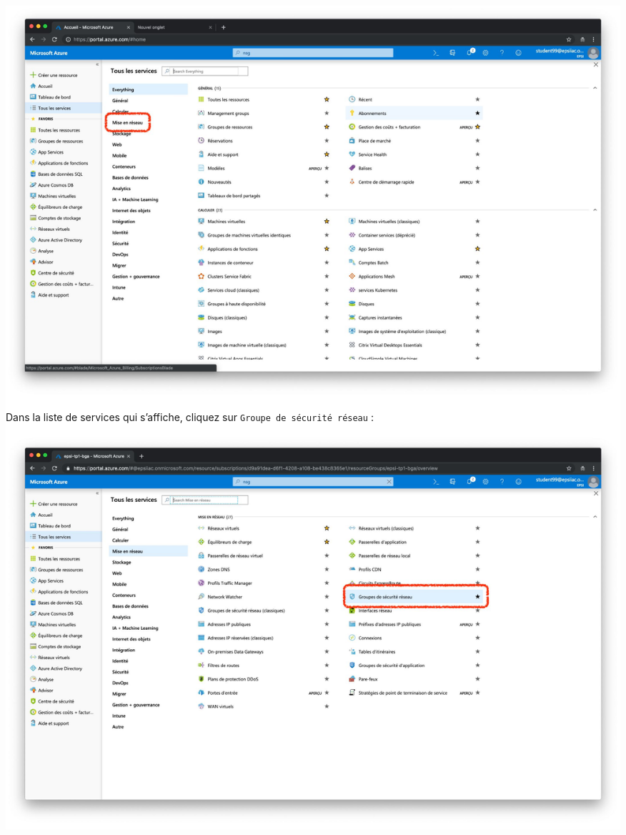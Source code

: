 ![Portail web Azure - services de mise en réseau](/workshop-1/resources/nsg/02_az_services_network.jpg)

Dans la liste de services qui s’affiche, cliquez sur `Groupe de sécurité réseau` :

![Portail web Azure - service groupe de sécurité](/workshop-1/resources/nsg/03_az_services_network_nsg.jpg)
